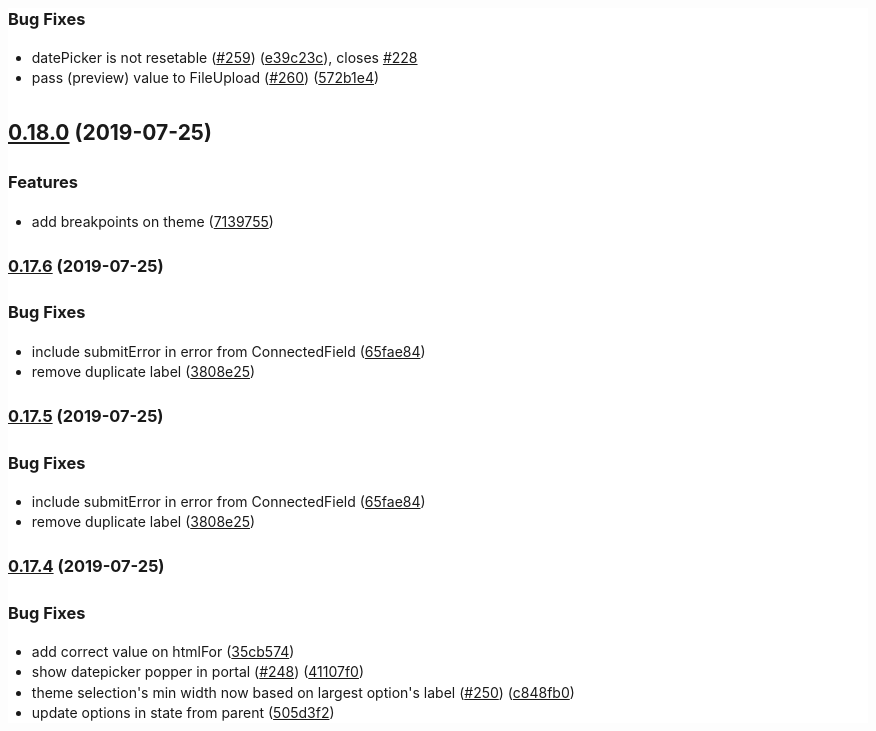 
### Bug Fixes

* datePicker is not resetable ([#259](https://github.com/WTTJ/welcome-ui/issues/259)) ([e39c23c](https://github.com/WTTJ/welcome-ui/commit/e39c23c)), closes [#228](https://github.com/WTTJ/welcome-ui/issues/228)
* pass (preview) value to FileUpload ([#260](https://github.com/WTTJ/welcome-ui/issues/260)) ([572b1e4](https://github.com/WTTJ/welcome-ui/commit/572b1e4))



## [0.18.0](https://github.com/WTTJ/welcome-ui/compare/v0.17.6...v0.18.0) (2019-07-25)


### Features

* add breakpoints on theme ([7139755](https://github.com/WTTJ/welcome-ui/commit/7139755))



### [0.17.6](https://github.com/WTTJ/welcome-ui/compare/v0.17.4...v0.17.6) (2019-07-25)


### Bug Fixes

* include submitError in error from ConnectedField ([65fae84](https://github.com/WTTJ/welcome-ui/commit/65fae84))
* remove duplicate label ([3808e25](https://github.com/WTTJ/welcome-ui/commit/3808e25))



### [0.17.5](https://github.com/WTTJ/welcome-ui/compare/v0.17.4...v0.17.5) (2019-07-25)


### Bug Fixes

* include submitError in error from ConnectedField ([65fae84](https://github.com/WTTJ/welcome-ui/commit/65fae84))
* remove duplicate label ([3808e25](https://github.com/WTTJ/welcome-ui/commit/3808e25))



### [0.17.4](https://github.com/WTTJ/welcome-ui/compare/v0.17.3...v0.17.4) (2019-07-25)


### Bug Fixes

* add correct value on htmlFor ([35cb574](https://github.com/WTTJ/welcome-ui/commit/35cb574))
* show datepicker popper in portal ([#248](https://github.com/WTTJ/welcome-ui/issues/248)) ([41107f0](https://github.com/WTTJ/welcome-ui/commit/41107f0))
* theme selection's min width now based on largest option's label ([#250](https://github.com/WTTJ/welcome-ui/issues/250)) ([c848fb0](https://github.com/WTTJ/welcome-ui/commit/c848fb0))
* update options in state from parent ([505d3f2](https://github.com/WTTJ/welcome-ui/commit/505d3f2))
